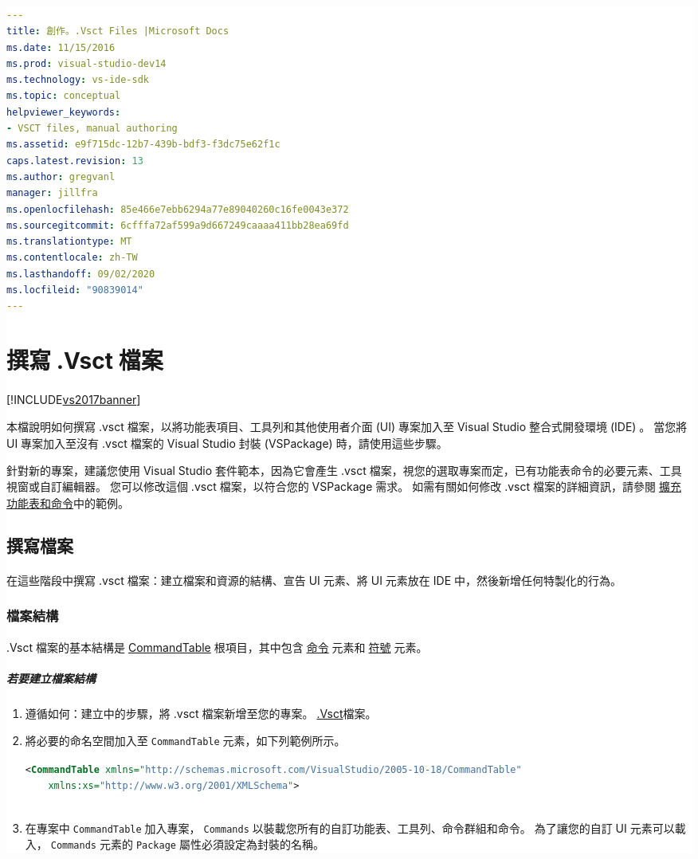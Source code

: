 ```yaml
---
title: 創作。.Vsct Files |Microsoft Docs
ms.date: 11/15/2016
ms.prod: visual-studio-dev14
ms.technology: vs-ide-sdk
ms.topic: conceptual
helpviewer_keywords:
- VSCT files, manual authoring
ms.assetid: e9f715dc-12b7-439b-bdf3-f3dc75e62f1c
caps.latest.revision: 13
ms.author: gregvanl
manager: jillfra
ms.openlocfilehash: 85e466e7ebb6294a77e89040260c16fe0043e372
ms.sourcegitcommit: 6cfffa72af599a9d667249caaaa411bb28ea69fd
ms.translationtype: MT
ms.contentlocale: zh-TW
ms.lasthandoff: 09/02/2020
ms.locfileid: "90839014"
---
```

# <a name="authoring-vsct-files"></a>撰寫 .Vsct 檔案
[!INCLUDE[vs2017banner](../../includes/vs2017banner.md)]

本檔說明如何撰寫 .vsct 檔案，以將功能表項目、工具列和其他使用者介面 (UI) 專案加入至 Visual Studio 整合式開發環境 (IDE) 。 當您將 UI 專案加入至沒有 .vsct 檔案的 Visual Studio 封裝 (VSPackage) 時，請使用這些步驟。  
  
 針對新的專案，建議您使用 Visual Studio 套件範本，因為它會產生 .vsct 檔案，視您的選取專案而定，已有功能表命令的必要元素、工具視窗或自訂編輯器。 您可以修改這個 .vsct 檔案，以符合您的 VSPackage 需求。 如需有關如何修改 .vsct 檔案的詳細資訊，請參閱 [擴充功能表和命令](../../extensibility/extending-menus-and-commands.md)中的範例。  
  
## <a name="authoring-the-file"></a>撰寫檔案  
 在這些階段中撰寫 .vsct 檔案：建立檔案和資源的結構、宣告 UI 元素、將 UI 元素放在 IDE 中，然後新增任何特製化的行為。  
  
### <a name="file-structure"></a>檔案結構  
 .Vsct 檔案的基本結構是 [CommandTable](../../extensibility/commandtable-element.md) 根項目，其中包含 [命令](../../extensibility/commands-element.md) 元素和 [符號](../../extensibility/symbols-element.md) 元素。  
  
##### <a name="to-create-the-file-structure"></a>若要建立檔案結構  
  
1. 遵循如何：建立中的步驟，將 .vsct 檔案新增至您的專案。 [.Vsct](../../extensibility/internals/how-to-create-a-dot-vsct-file.md)檔案。  
  
2. 將必要的命名空間加入至 `CommandTable` 元素，如下列範例所示。  
  
    ```xml  
    <CommandTable xmlns="http://schemas.microsoft.com/VisualStudio/2005-10-18/CommandTable"   
        xmlns:xs="http://www.w3.org/2001/XMLSchema">  
  
    ```  
  
3. 在專案中 `CommandTable` 加入專案， `Commands` 以裝載您所有的自訂功能表、工具列、命令群組和命令。 為了讓您的自訂 UI 元素可以載入， `Commands` 元素的 `Package` 屬性必須設定為封裝的名稱。  
  